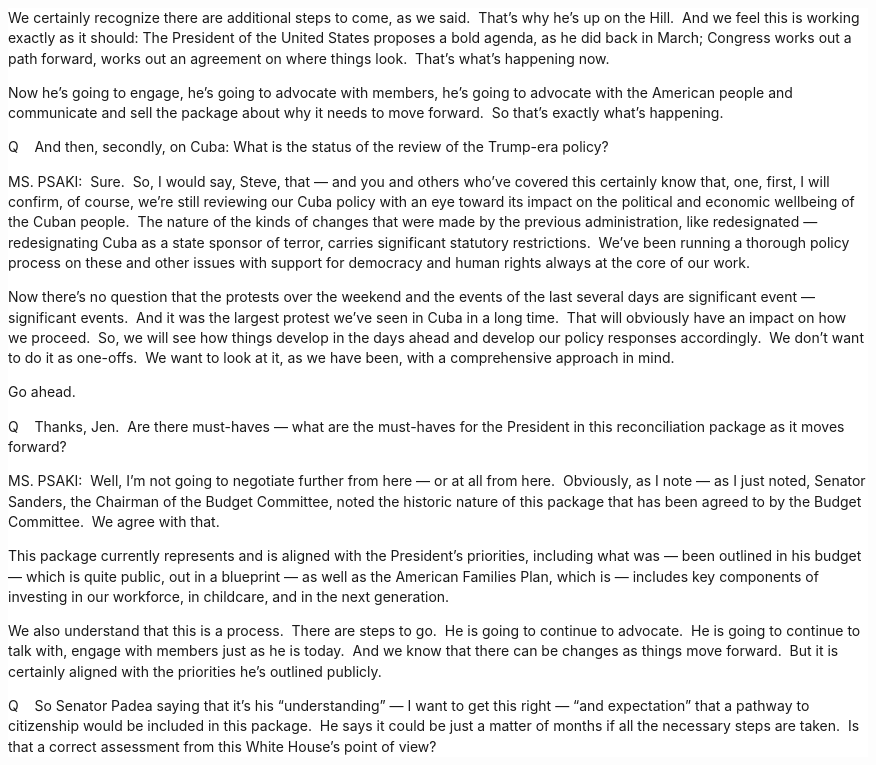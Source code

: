 We certainly recognize there are additional steps to come, as we said. 
That’s why he’s up on the Hill.  And we feel this is working exactly as
it should: The President of the United States proposes a bold agenda, as
he did back in March; Congress works out a path forward, works out an
agreement on where things look.  That’s what’s happening now. 

Now he’s going to engage, he’s going to advocate with members, he’s
going to advocate with the American people and communicate and sell the
package about why it needs to move forward.  So that’s exactly what’s
happening.

Q    And then, secondly, on Cuba: What is the status of the review of
the Trump-era policy?

MS. PSAKI:  Sure.  So, I would say, Steve, that — and you and others
who’ve covered this certainly know that, one, first, I will confirm, of
course, we’re still reviewing our Cuba policy with an eye toward its
impact on the political and economic wellbeing of the Cuban people.  The
nature of the kinds of changes that were made by the previous
administration, like redesignated — redesignating Cuba as a state
sponsor of terror, carries significant statutory restrictions.  We’ve
been running a thorough policy process on these and other issues with
support for democracy and human rights always at the core of our work.

Now there’s no question that the protests over the weekend and the
events of the last several days are significant event — significant
events.  And it was the largest protest we’ve seen in Cuba in a long
time.  That will obviously have an impact on how we proceed.  So, we
will see how things develop in the days ahead and develop our policy
responses accordingly.  We don’t want to do it as one-offs.  We want to
look at it, as we have been, with a comprehensive approach in mind.

Go ahead.

Q    Thanks, Jen.  Are there must-haves — what are the must-haves for
the President in this reconciliation package as it moves forward?

MS. PSAKI:  Well, I’m not going to negotiate further from here — or at
all from here.  Obviously, as I note — as I just noted, Senator Sanders,
the Chairman of the Budget Committee, noted the historic nature of this
package that has been agreed to by the Budget Committee.  We agree with
that.

This package currently represents and is aligned with the President’s
priorities, including what was — been outlined in his budget — which is
quite public, out in a blueprint — as well as the American Families
Plan, which is — includes key components of investing in our workforce,
in childcare, and in the next generation.

We also understand that this is a process.  There are steps to go.  He
is going to continue to advocate.  He is going to continue to talk with,
engage with members just as he is today.  And we know that there can be
changes as things move forward.  But it is certainly aligned with the
priorities he’s outlined publicly.

Q    So Senator Padea saying that it’s his “understanding” — I want to
get this right — “and expectation” that a pathway to citizenship would
be included in this package.  He says it could be just a matter of
months if all the necessary steps are taken.  Is that a correct
assessment from this White House’s point of view?

